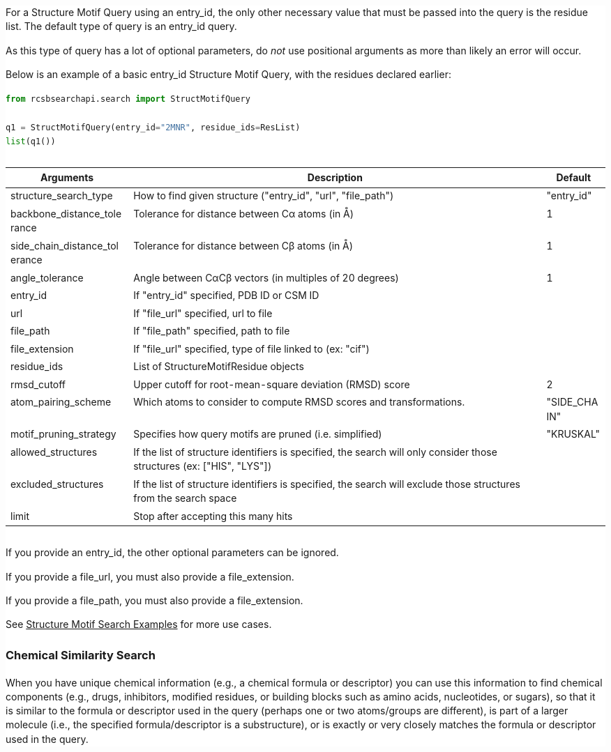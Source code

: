 For a Structure Motif Query using an entry_id, the only other necessary value that must be passed into the query is the residue list. The default type of query is an entry_id query. 

As this type of query has a lot of optional parameters, do *not* use positional arguments as more than likely an error will occur. 

Below is an example of a basic entry_id Structure Motif Query, with the residues declared earlier:
```python
from rcsbsearchapi.search import StructMotifQuery

q1 = StructMotifQuery(entry_id="2MNR", residue_ids=ResList)
list(q1())
```

<div style="width: 100%; overflow-x: auto;">

|Arguments                   | Description                                                      |Default      |
|----------------------------|------------------------------------------------------------------|-------------|
|structure_search_type       |How to find given structure ("entry_id", "url", "file_path")      |"entry_id"   |
|backbone_distance_tolerance |Tolerance for distance between Cα atoms (in Å)                    |1            |
|side_chain_distance_tolerance|Tolerance for distance between Cβ atoms (in Å)                   |1            |
|angle_tolerance             |Angle between CαCβ vectors (in multiples of 20 degrees)           |1            |
|entry_id                    |If "entry_id" specified, PDB ID or CSM ID                         |             |
|url                         |If "file_url" specified, url to file                              |             |
|file_path                   |If "file_path" specified, path to file                            |             |
|file_extension              |If "file_url" specified, type of file linked to (ex: "cif")       |             |
|residue_ids                 |List of StructureMotifResidue objects                             |             |
|rmsd_cutoff                 |Upper cutoff for root-mean-square deviation (RMSD) score          |2            |
|atom_pairing_scheme         |Which atoms to consider to compute RMSD scores and transformations.|"SIDE_CHAIN" |
|motif_pruning_strategy      |Specifies how query motifs are pruned (i.e. simplified)           |"KRUSKAL"    |
|allowed_structures          |If the list of structure identifiers is specified, the search will only consider those structures (ex: ["HIS", "LYS"])||
|excluded_structures         |If the list of structure identifiers is specified, the search will exclude those structures from the search space||
|limit                       |Stop after accepting this many hits                               |             |

</div>

If you provide an entry_id, the other optional parameters can be ignored.

If you provide a file_url, you must also provide a file_extension.

If you provide a file_path, you must also provide a file_extension.

See [Structure Motif Search Examples](additional_examples.md#Structure-Motif-Search-Examples) for more use cases.

### Chemical Similarity Search
When you have unique chemical information (e.g., a chemical formula or descriptor) you can use this information to find chemical components (e.g., drugs, inhibitors, modified residues, or building blocks such as amino acids, nucleotides, or sugars), so that it is similar to the formula or descriptor used in the query (perhaps one or two atoms/groups are different), is part of a larger molecule (i.e., the specified formula/descriptor is a substructure), or is exactly or very closely matches the formula or descriptor used in the query. 
